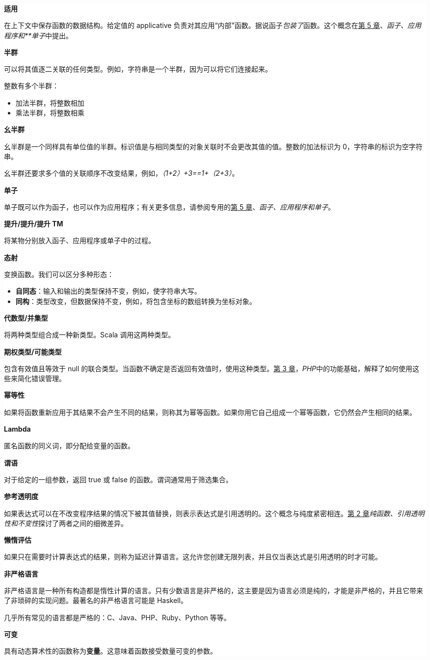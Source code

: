 **适用**

在上下文中保存函数的数据结构。给定值的 applicative 负责对其应用“内部”函数。据说函子*包装了*函数。这个概念在[第 5 章](05.html "Chapter 5.  Functors, Applicatives, and Monads")、*函子、应用程序和**单子*中提出。

**半群**

可以将其值逐二关联的任何类型。例如，字符串是一个半群，因为可以将它们连接起来。

整数有多个半群：

*   加法半群，将整数相加
*   乘法半群，将整数相乘

**幺半群**

幺半群是一个同样具有单位值的半群。标识值是与相同类型的对象关联时不会更改其值的值。整数的加法标识为 0，字符串的标识为空字符串。

幺半群还要求多个值的关联顺序不改变结果，例如，*（1+2）+3==1+（2+3）*。

**单子**

单子既可以作为函子，也可以作为应用程序；有关更多信息，请参阅专用的[第 5 章](05.html "Chapter 5.  Functors, Applicatives, and Monads")、*函子、应用程序和单子*。

**提升/提升/提升 TM**

将某物分别放入函子、应用程序或单子中的过程。

**态射**

变换函数。我们可以区分多种形态：

*   **自同态**：输入和输出的类型保持不变，例如，使字符串大写。
*   **同构**：类型改变，但数据保持不变，例如，将包含坐标的数组转换为坐标对象。

**代数型/并集型**

将两种类型组合成一种新类型。Scala 调用这两种类型。

**期权类型/可能类型**

包含有效值且等效于 null 的联合类型。当函数不确定是否返回有效值时，使用这种类型。[第 3 章](03.html "Chapter 3.  Functional Basis in PHP")，*PHP*中的功能基础，解释了如何使用这些来简化错误管理。

**幂等性**

如果将函数重新应用于其结果不会产生不同的结果，则称其为幂等函数。如果你用它自己组成一个幂等函数，它仍然会产生相同的结果。

**Lambda**

匿名函数的同义词，即分配给变量的函数。

**谓语**

对于给定的一组参数，返回 true 或 false 的函数。谓词通常用于筛选集合。

**参考透明度**

如果表达式可以在不改变程序结果的情况下被其值替换，则表示表达式是引用透明的。这个概念与纯度紧密相连。[第 2 章](02.html "Chapter 2.  Pure Functions, Referential Transparency, and Immutability")*纯函数、引用透明性和不变性*探讨了两者之间的细微差异。

**懒惰评估**

如果只在需要时计算表达式的结果，则称为延迟计算语言。这允许您创建无限列表，并且仅当表达式是引用透明的时才可能。

**非严格语言**

非严格语言是一种所有构造都是惰性计算的语言。只有少数语言是非严格的，这主要是因为语言必须是纯的，才能是非严格的，并且它带来了非琐碎的实现问题。最著名的非严格语言可能是 Haskell。

几乎所有常见的语言都是严格的：C、Java、PHP、Ruby、Python 等等。

**可变**

具有动态算术性的函数称为**变量**。这意味着函数接受数量可变的参数。